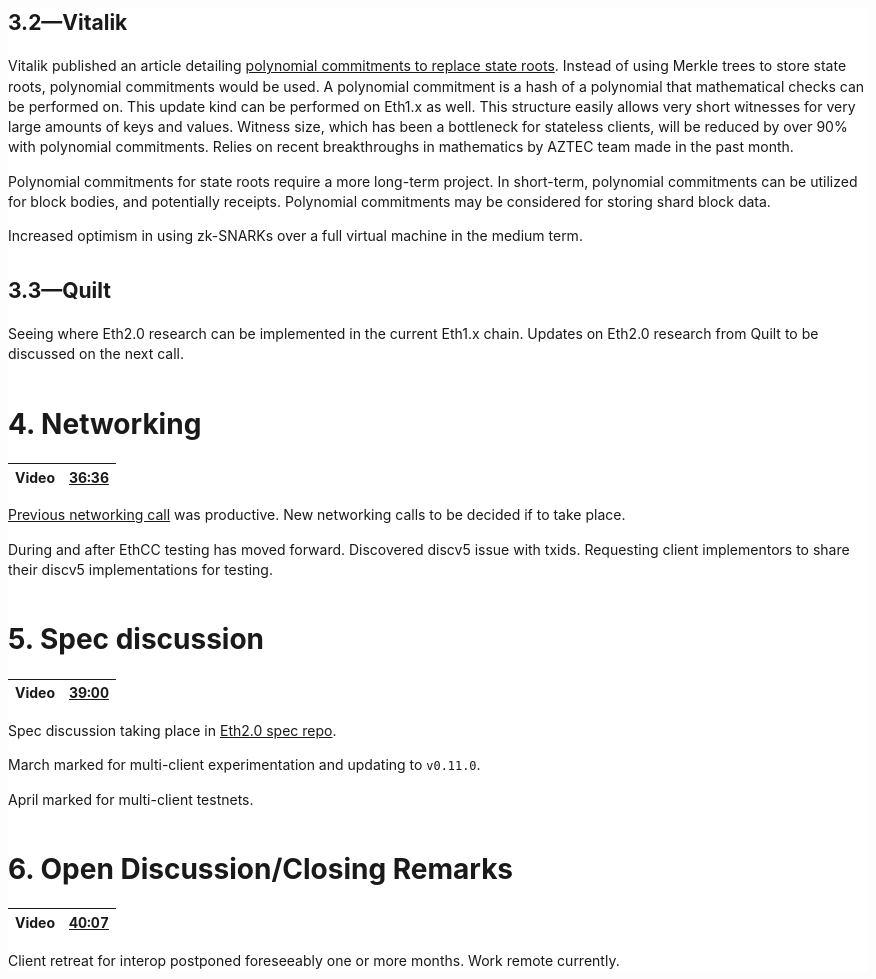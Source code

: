 ## 3.2—Vitalik

Vitalik published an article detailing [polynomial commitments to replace state roots](https://ethresear.ch/t/using-polynomial-commitments-to-replace-state-roots/7095). Instead of using Merkle trees to store state roots, polynomial commitments would be used. A polynomial commitment is a hash of a polynomial that mathematical checks can be performed on. This update kind can be performed on Eth1.x as well. This structure easily allows very short witnesses for very large amounts of keys and values. Witness size, which has been a bottleneck for stateless clients, will be reduced by over 90% with polynomial commitments. Relies on recent breakthroughs in mathematics by AZTEC team made in the past month. 

Polynomial commitments for state roots require a more long-term project. In short-term, polynomial commitments can be utilized for block bodies, and potentially receipts. Polynomial commitments may be considered for storing shard block data. 

Increased optimism in using zk-SNARKs over a full virtual machine in the medium term.

## 3.3—Quilt

Seeing where Eth2.0 research can be implemented in the current Eth1.x chain. Updates on Eth2.0 research from Quilt to be discussed on the next call.

# 4. Networking

Video | [36:36](https://youtu.be/LYLiqpj-wiE?t=3474)
-|-

[Previous networking call](https://hackmd.io/@benjaminion/rk2OEQ64L) was productive. New networking calls to be decided if to take place.

During and after EthCC testing has moved forward. Discovered discv5 issue with txids. Requesting client implementors to share their discv5 implementations for testing. 

# 5. Spec discussion

Video | [39:00](https://youtu.be/orVYfqP_YuQ?t=2340) |
-|-

Spec discussion taking place in [Eth2.0 spec repo](https://github.com/ethereum/eth2.0-specs/issues).  

March marked for multi-client experimentation and updating to `v0.11.0`. 

April marked for multi-client testnets. 


# 6. Open Discussion/Closing Remarks

Video | [40:07](https://youtu.be/orVYfqP_YuQ?t=2407) 
-|-

Client retreat for interop postponed foreseeably one or more months. Work remote currently.  
